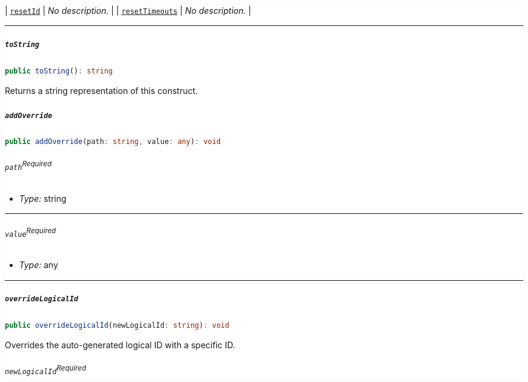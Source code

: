 | <code><a href="#@cdktf/provider-azurerm.dataFactoryCredentialUserManagedIdentity.DataFactoryCredentialUserManagedIdentity.resetId">resetId</a></code> | *No description.* |
| <code><a href="#@cdktf/provider-azurerm.dataFactoryCredentialUserManagedIdentity.DataFactoryCredentialUserManagedIdentity.resetTimeouts">resetTimeouts</a></code> | *No description.* |

---

##### `toString` <a name="toString" id="@cdktf/provider-azurerm.dataFactoryCredentialUserManagedIdentity.DataFactoryCredentialUserManagedIdentity.toString"></a>

```typescript
public toString(): string
```

Returns a string representation of this construct.

##### `addOverride` <a name="addOverride" id="@cdktf/provider-azurerm.dataFactoryCredentialUserManagedIdentity.DataFactoryCredentialUserManagedIdentity.addOverride"></a>

```typescript
public addOverride(path: string, value: any): void
```

###### `path`<sup>Required</sup> <a name="path" id="@cdktf/provider-azurerm.dataFactoryCredentialUserManagedIdentity.DataFactoryCredentialUserManagedIdentity.addOverride.parameter.path"></a>

- *Type:* string

---

###### `value`<sup>Required</sup> <a name="value" id="@cdktf/provider-azurerm.dataFactoryCredentialUserManagedIdentity.DataFactoryCredentialUserManagedIdentity.addOverride.parameter.value"></a>

- *Type:* any

---

##### `overrideLogicalId` <a name="overrideLogicalId" id="@cdktf/provider-azurerm.dataFactoryCredentialUserManagedIdentity.DataFactoryCredentialUserManagedIdentity.overrideLogicalId"></a>

```typescript
public overrideLogicalId(newLogicalId: string): void
```

Overrides the auto-generated logical ID with a specific ID.

###### `newLogicalId`<sup>Required</sup> <a name="newLogicalId" id="@cdktf/provider-azurerm.dataFactoryCredentialUserManagedIdentity.DataFactoryCredentialUserManagedIdentity.overrideLogicalId.parameter.newLogicalId"></a>

